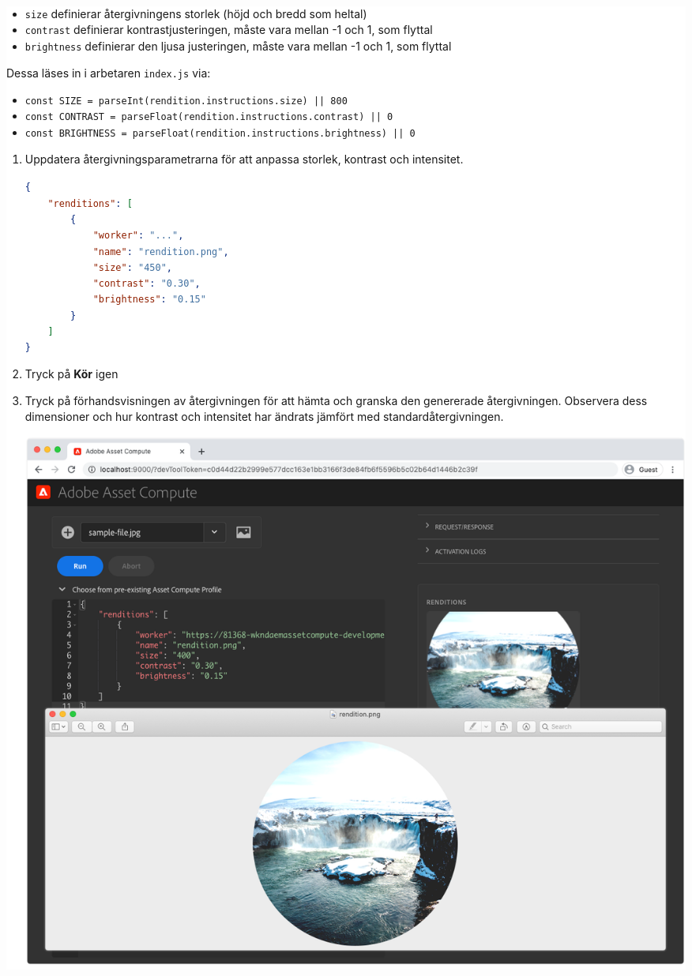 + `size` definierar återgivningens storlek (höjd och bredd som heltal)
+ `contrast` definierar kontrastjusteringen, måste vara mellan -1 och 1, som flyttal
+ `brightness`  definierar den ljusa justeringen, måste vara mellan -1 och 1, som flyttal

Dessa läses in i arbetaren `index.js` via:

+ `const SIZE = parseInt(rendition.instructions.size) || 800`
+ `const CONTRAST = parseFloat(rendition.instructions.contrast) || 0`
+ `const BRIGHTNESS = parseFloat(rendition.instructions.brightness) || 0`

1. Uppdatera återgivningsparametrarna för att anpassa storlek, kontrast och intensitet.

   ```json
   {
       "renditions": [
           {
               "worker": "...",
               "name": "rendition.png",
               "size": "450",
               "contrast": "0.30",
               "brightness": "0.15"
           }
       ]
   }
   ```

1. Tryck på __Kör__ igen
1. Tryck på förhandsvisningen av återgivningen för att hämta och granska den genererade återgivningen. Observera dess dimensioner och hur kontrast och intensitet har ändrats jämfört med standardåtergivningen.

   ![Parameteriserad PNG-rendering](./assets/worker/parameterized-rendition.png)